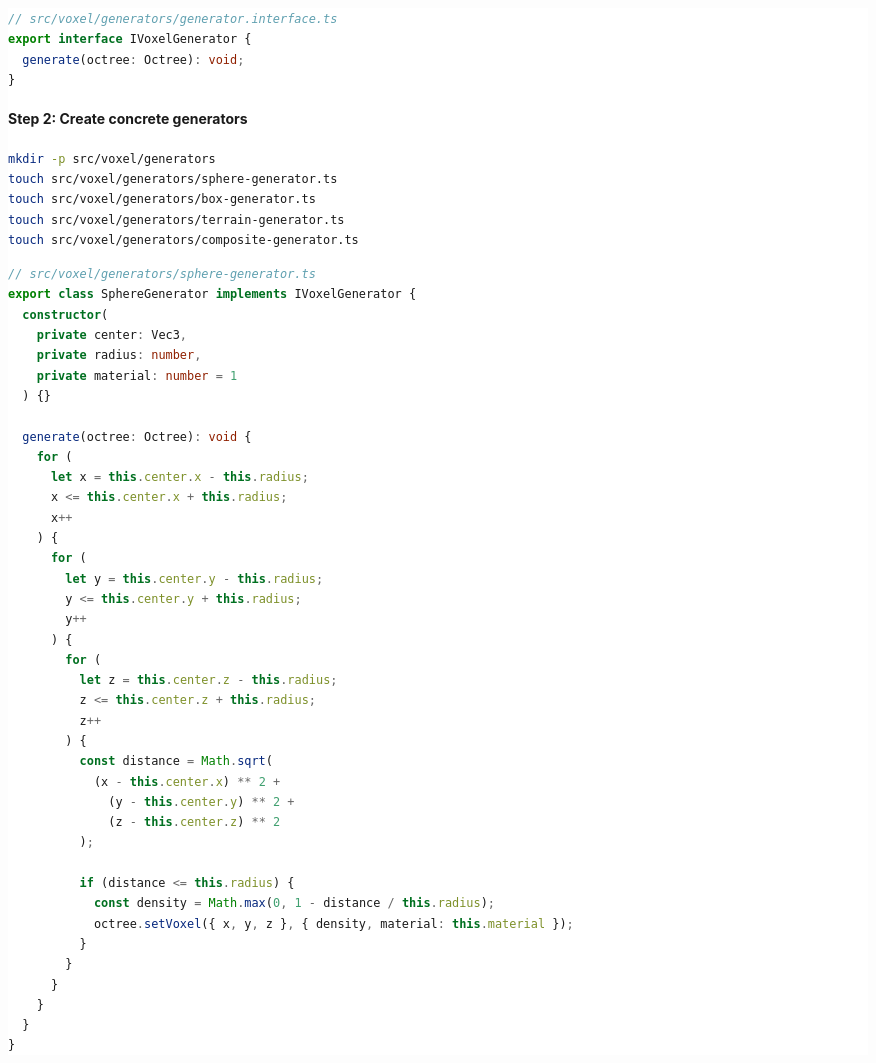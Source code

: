 ```typescript
// src/voxel/generators/generator.interface.ts
export interface IVoxelGenerator {
  generate(octree: Octree): void;
}
```

#### Step 2: Create concrete generators

```bash
mkdir -p src/voxel/generators
touch src/voxel/generators/sphere-generator.ts
touch src/voxel/generators/box-generator.ts
touch src/voxel/generators/terrain-generator.ts
touch src/voxel/generators/composite-generator.ts
```

```typescript
// src/voxel/generators/sphere-generator.ts
export class SphereGenerator implements IVoxelGenerator {
  constructor(
    private center: Vec3,
    private radius: number,
    private material: number = 1
  ) {}

  generate(octree: Octree): void {
    for (
      let x = this.center.x - this.radius;
      x <= this.center.x + this.radius;
      x++
    ) {
      for (
        let y = this.center.y - this.radius;
        y <= this.center.y + this.radius;
        y++
      ) {
        for (
          let z = this.center.z - this.radius;
          z <= this.center.z + this.radius;
          z++
        ) {
          const distance = Math.sqrt(
            (x - this.center.x) ** 2 +
              (y - this.center.y) ** 2 +
              (z - this.center.z) ** 2
          );

          if (distance <= this.radius) {
            const density = Math.max(0, 1 - distance / this.radius);
            octree.setVoxel({ x, y, z }, { density, material: this.material });
          }
        }
      }
    }
  }
}
```
